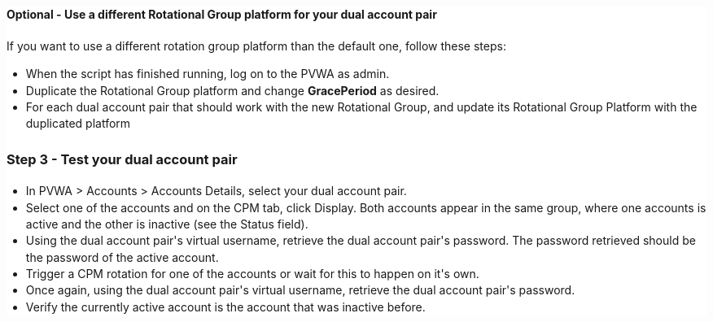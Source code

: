 #### Optional - Use a different Rotational Group platform for your dual account pair
If you want to use a different rotation group platform than the default one, follow these steps:
  - When the script has finished running, log on to the PVWA as admin.
  - Duplicate the Rotational Group platform and change **GracePeriod** as desired.
  - For each dual account pair that should work with the new Rotational Group, and update its Rotational Group Platform with the duplicated platform


### Step 3 - Test your dual account pair
- In PVWA > Accounts > Accounts Details, select your dual account pair.
- Select one of the accounts and on the CPM tab, click Display. Both accounts appear in the same group, where one accounts is active and the other is inactive (see the Status field). 
- Using the dual account pair's virtual username, retrieve the dual account pair's password. The password retrieved should be the password of the active account.
- Trigger a CPM rotation for one of the accounts or wait for this to happen on it's own.
- Once again, using the dual account pair's virtual username, retrieve the dual account pair's password.
- Verify the currently active account is the account that was inactive before. 
